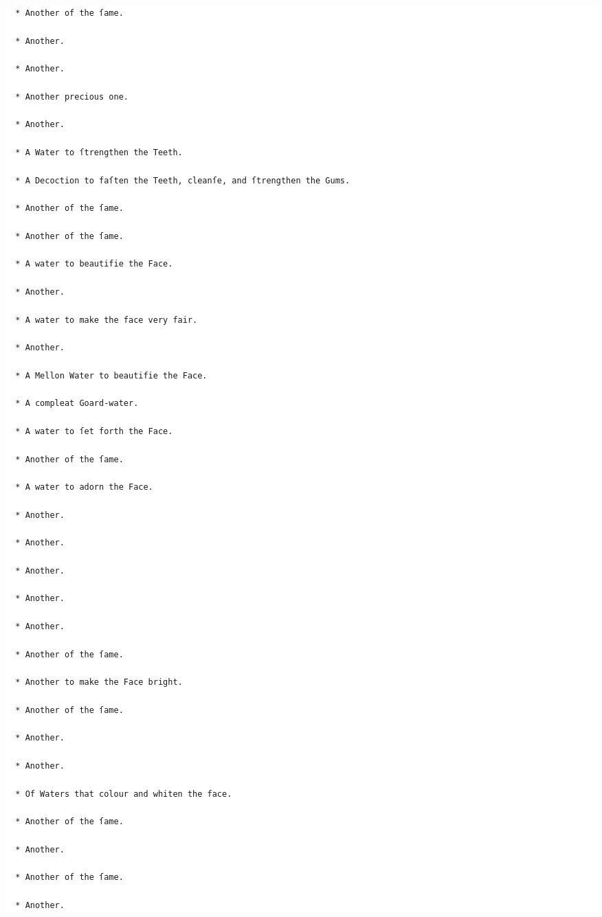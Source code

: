       * Another of the ſame.

      * Another.

      * Another.

      * Another precious one.

      * Another.

      * A Water to ſtrengthen the Teeth.

      * A Decoction to faſten the Teeth, cleanſe, and ſtrengthen the Gums.

      * Another of the ſame.

      * Another of the ſame.

      * A water to beautifie the Face.

      * Another.

      * A water to make the face very fair.

      * Another.

      * A Mellon Water to beautifie the Face.

      * A compleat Goard-water.

      * A water to ſet forth the Face.

      * Another of the ſame.

      * A water to adorn the Face.

      * Another.

      * Another.

      * Another.

      * Another.

      * Another.

      * Another of the ſame.

      * Another to make the Face bright.

      * Another of the ſame.

      * Another.

      * Another.

      * Of Waters that colour and whiten the face.

      * Another of the ſame.

      * Another.

      * Another of the ſame.

      * Another.
